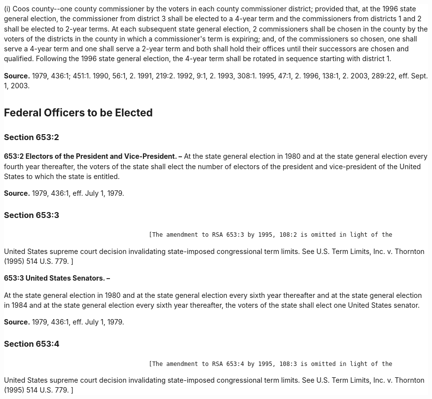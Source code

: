  (i) Coos county--one county commissioner by the voters in each
county commissioner district; provided that, at the 1996 state general
election, the commissioner from district 3 shall be elected to a 4-year
term and the commissioners from districts 1 and 2 shall be elected to
2-year terms. At each subsequent state general election, 2 commissioners
shall be chosen in the county by the voters of the districts in the
county in which a commissioner's term is expiring; and, of the
commissioners so chosen, one shall serve a 4-year term and one shall
serve a 2-year term and both shall hold their offices until their
successors are chosen and qualified. Following the 1996 state general
election, the 4-year term shall be rotated in sequence starting with
district 1.

**Source.** 1979, 436:1; 451:1. 1990, 56:1, 2. 1991, 219:2. 1992, 9:1,
2. 1993, 308:1. 1995, 47:1, 2. 1996, 138:1, 2. 2003, 289:22, eff. Sept.
1, 2003.

Federal Officers to be Elected
------------------------------

### Section 653:2

 **653:2 Electors of the President and Vice-President. –** At the
state general election in 1980 and at the state general election every
fourth year thereafter, the voters of the state shall elect the number
of electors of the president and vice-president of the United States to
which the state is entitled.

**Source.** 1979, 436:1, eff. July 1, 1979.

### Section 653:3


                                             


                                             [The amendment to RSA 653:3 by 1995, 108:2 is omitted in light of the
United States supreme court decision invalidating state-imposed
congressional term limits. See U.S. Term Limits, Inc. v. Thornton (1995)
514 U.S. 779.
                                             ]

 **653:3 United States Senators. –**
                                             
 At the state general election in 1980 and at the state general
election every sixth year thereafter and at the state general election
in 1984 and at the state general election every sixth year thereafter,
the voters of the state shall elect one United States senator.

**Source.** 1979, 436:1, eff. July 1, 1979.

### Section 653:4


                                             


                                             [The amendment to RSA 653:4 by 1995, 108:3 is omitted in light of the
United States supreme court decision invalidating state-imposed
congressional term limits. See U.S. Term Limits, Inc. v. Thornton (1995)
514 U.S. 779.
                                             ]
